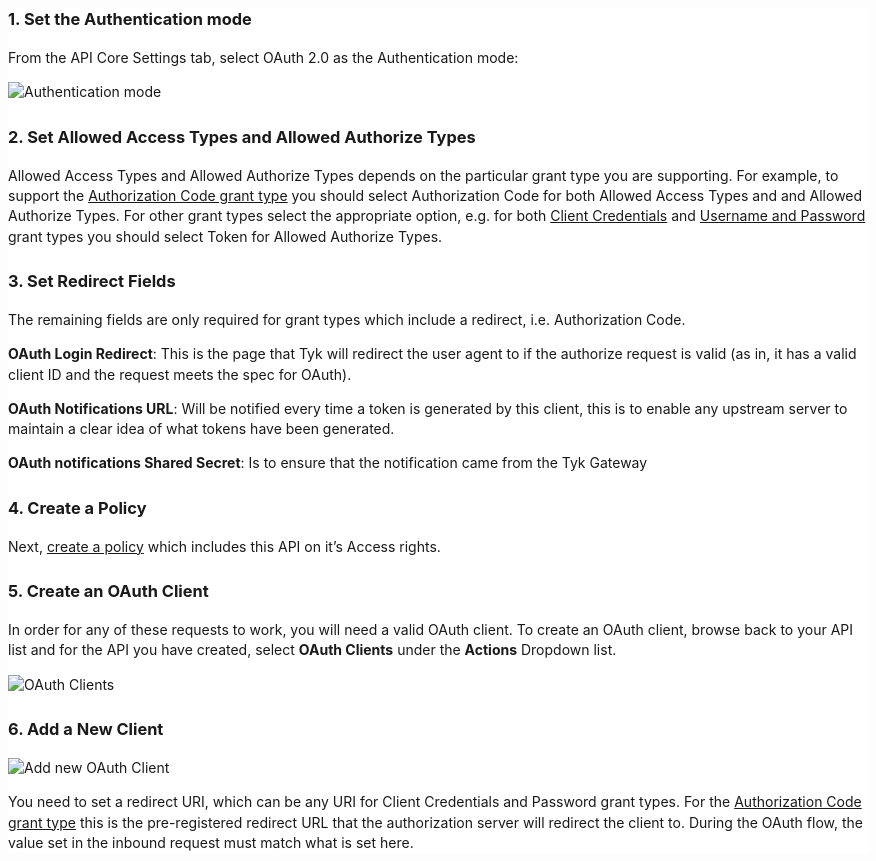 ### 1. Set the Authentication mode

From the API Core Settings tab, select OAuth 2.0 as the Authentication mode:

![Authentication mode](/docs/img/dashboard/system-management/oauth-auth-mode.png)

### 2. Set Allowed Access Types and Allowed Authorize Types

Allowed Access Types and Allowed Authorize Types depends on the particular grant type you are supporting.  For example, to support the [Authorization Code grant type](/docs/basic-config-and-security/security/authentication-authorization/oauth2.0/auth-code-grant) you should select Authorization Code for both Allowed Access Types and and Allowed Authorize Types.  For other grant types select the appropriate option, e.g. for both [Client Credentials](/docs/basic-config-and-security/security/authentication-authorization/oauth2.0/client-credentials-grant) and [Username and Password](/docs/basic-config-and-security/security/authentication-authorization/oauth2.0/username-password-grant) grant types you should select Token for Allowed Authorize Types.

### 3. Set Redirect Fields

The remaining fields are only required for grant types which include a redirect, i.e. Authorization Code.

**OAuth Login Redirect**: This is the page that Tyk will redirect the user agent to if the authorize request is valid (as in, it has a valid client ID and the request meets the spec for OAuth).

**OAuth Notifications URL**: Will be notified every time a token is generated by this client, this is to enable any upstream server to maintain a clear idea of what tokens have been generated.

**OAuth notifications Shared Secret**: Is to ensure that the notification came from the Tyk Gateway

### 4. Create a Policy

Next, [create a policy](/docs/getting-started/tutorials/create-security-policy/) which includes this API on it’s Access rights.

### 5. Create an OAuth Client

In order for any of these requests to work, you will need a valid OAuth client.  To create an OAuth client, browse back to your API list and for the API you have created, select **OAuth Clients** under the **Actions** Dropdown list.

![OAuth Clients](/docs/img/dashboard/system-management/oauth-api-oauth-clients.png)

### 6. Add a New Client

![Add new OAuth Client](/docs/img/dashboard/system-management/oauth-add-new-client.png)

You need to set a redirect URI, which can be any URI for Client Credentials and Password grant types. For the [Authorization Code grant type](/docs/basic-config-and-security/security/authentication-authorization/oauth2.0/auth-code-grant) this is the pre-registered redirect URL that the authorization server will redirect the client to.  During the OAuth flow, the value set in the inbound request must match what is set here.
